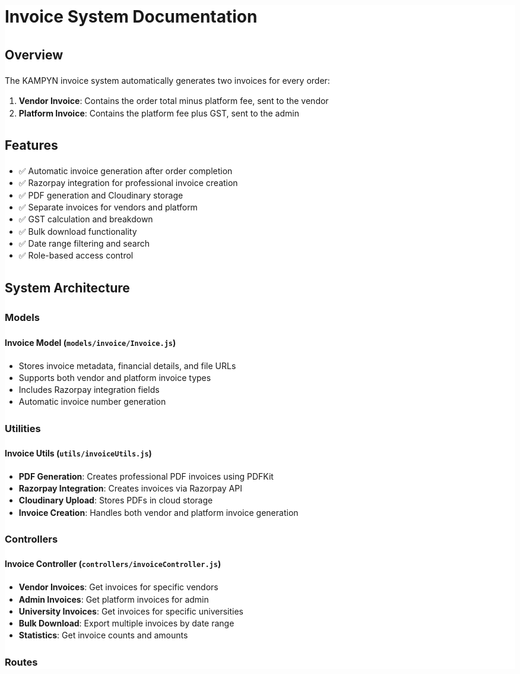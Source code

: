 # Invoice System Documentation

## Overview

The KAMPYN invoice system automatically generates two invoices for every order:
1. **Vendor Invoice**: Contains the order total minus platform fee, sent to the vendor
2. **Platform Invoice**: Contains the platform fee plus GST, sent to the admin

## Features

- ✅ Automatic invoice generation after order completion
- ✅ Razorpay integration for professional invoice creation
- ✅ PDF generation and Cloudinary storage
- ✅ Separate invoices for vendors and platform
- ✅ GST calculation and breakdown
- ✅ Bulk download functionality
- ✅ Date range filtering and search
- ✅ Role-based access control

## System Architecture

### Models

#### Invoice Model (`models/invoice/Invoice.js`)
- Stores invoice metadata, financial details, and file URLs
- Supports both vendor and platform invoice types
- Includes Razorpay integration fields
- Automatic invoice number generation

### Utilities

#### Invoice Utils (`utils/invoiceUtils.js`)
- **PDF Generation**: Creates professional PDF invoices using PDFKit
- **Razorpay Integration**: Creates invoices via Razorpay API
- **Cloudinary Upload**: Stores PDFs in cloud storage
- **Invoice Creation**: Handles both vendor and platform invoice generation

### Controllers

#### Invoice Controller (`controllers/invoiceController.js`)
- **Vendor Invoices**: Get invoices for specific vendors
- **Admin Invoices**: Get platform invoices for admin
- **University Invoices**: Get invoices for specific universities
- **Bulk Download**: Export multiple invoices by date range
- **Statistics**: Get invoice counts and amounts

### Routes
